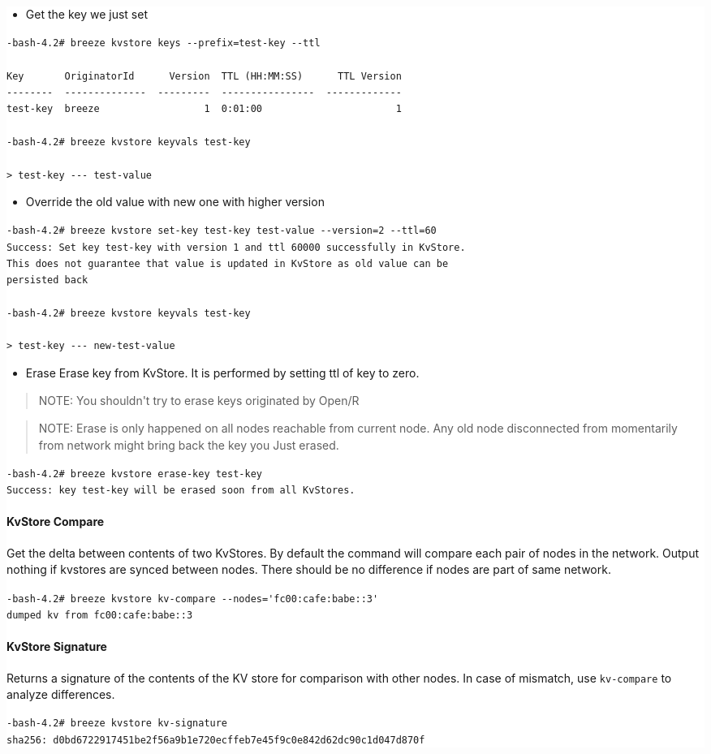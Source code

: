 - Get the key we just set
```
-bash-4.2# breeze kvstore keys --prefix=test-key --ttl

Key       OriginatorId      Version  TTL (HH:MM:SS)      TTL Version
--------  --------------  ---------  ----------------  -------------
test-key  breeze                  1  0:01:00                       1

-bash-4.2# breeze kvstore keyvals test-key

> test-key --- test-value
```

- Override the old value with new one with higher version
```
-bash-4.2# breeze kvstore set-key test-key test-value --version=2 --ttl=60
Success: Set key test-key with version 1 and ttl 60000 successfully in KvStore.
This does not guarantee that value is updated in KvStore as old value can be
persisted back

-bash-4.2# breeze kvstore keyvals test-key

> test-key --- new-test-value
```

- Erase Erase key from KvStore. It is performed by setting ttl of key to zero.

> NOTE: You shouldn't try to erase keys originated by Open/R

> NOTE: Erase is only happened on all nodes reachable from current node. Any old
node disconnected from momentarily from network might bring back the key you
Just erased.

```
-bash-4.2# breeze kvstore erase-key test-key
Success: key test-key will be erased soon from all KvStores.
```

#### KvStore Compare
Get the delta between contents of two KvStores. By default the command will
compare each pair of nodes in the network. Output nothing if kvstores are synced
between nodes. There should be no difference if nodes are part of same network.

```
-bash-4.2# breeze kvstore kv-compare --nodes='fc00:cafe:babe::3'
dumped kv from fc00:cafe:babe::3
```

#### KvStore Signature
Returns a signature of the contents of the KV store for comparison with other
nodes.  In case of mismatch, use `kv-compare` to analyze differences.

```
-bash-4.2# breeze kvstore kv-signature
sha256: d0bd6722917451be2f56a9b1e720ecffeb7e45f9c0e842d62dc90c1d047d870f
```
